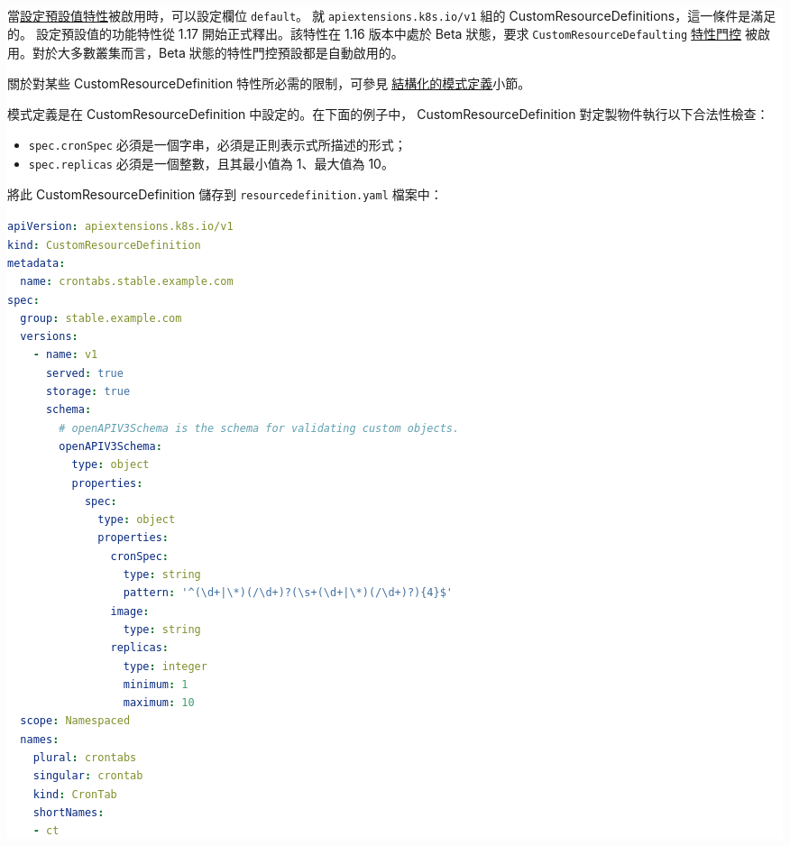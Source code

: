 
當[設定預設值特性](#defaulting)被啟用時，可以設定欄位 `default`。
就 `apiextensions.k8s.io/v1` 組的 CustomResourceDefinitions，這一條件是滿足的。
設定預設值的功能特性從 1.17 開始正式釋出。該特性在 1.16 版本中處於
Beta 狀態，要求 `CustomResourceDefaulting`
[特性門控](/zh-cn/docs/reference/command-line-tools-reference/feature-gates/)
被啟用。對於大多數叢集而言，Beta 狀態的特性門控預設都是自動啟用的。


關於對某些 CustomResourceDefinition 特性所必需的限制，可參見
[結構化的模式定義](#specifying-a-structural-schema)小節。


模式定義是在 CustomResourceDefinition 中設定的。在下面的例子中，
CustomResourceDefinition 對定製物件執行以下合法性檢查：

- `spec.cronSpec` 必須是一個字串，必須是正則表示式所描述的形式；
- `spec.replicas` 必須是一個整數，且其最小值為 1、最大值為 10。

將此 CustomResourceDefinition 儲存到 `resourcedefinition.yaml` 檔案中：

```yaml
apiVersion: apiextensions.k8s.io/v1
kind: CustomResourceDefinition
metadata:
  name: crontabs.stable.example.com
spec:
  group: stable.example.com
  versions:
    - name: v1
      served: true
      storage: true
      schema:
        # openAPIV3Schema is the schema for validating custom objects.
        openAPIV3Schema:
          type: object
          properties:
            spec:
              type: object
              properties:
                cronSpec:
                  type: string
                  pattern: '^(\d+|\*)(/\d+)?(\s+(\d+|\*)(/\d+)?){4}$'
                image:
                  type: string
                replicas:
                  type: integer
                  minimum: 1
                  maximum: 10
  scope: Namespaced
  names:
    plural: crontabs
    singular: crontab
    kind: CronTab
    shortNames:
    - ct
```
